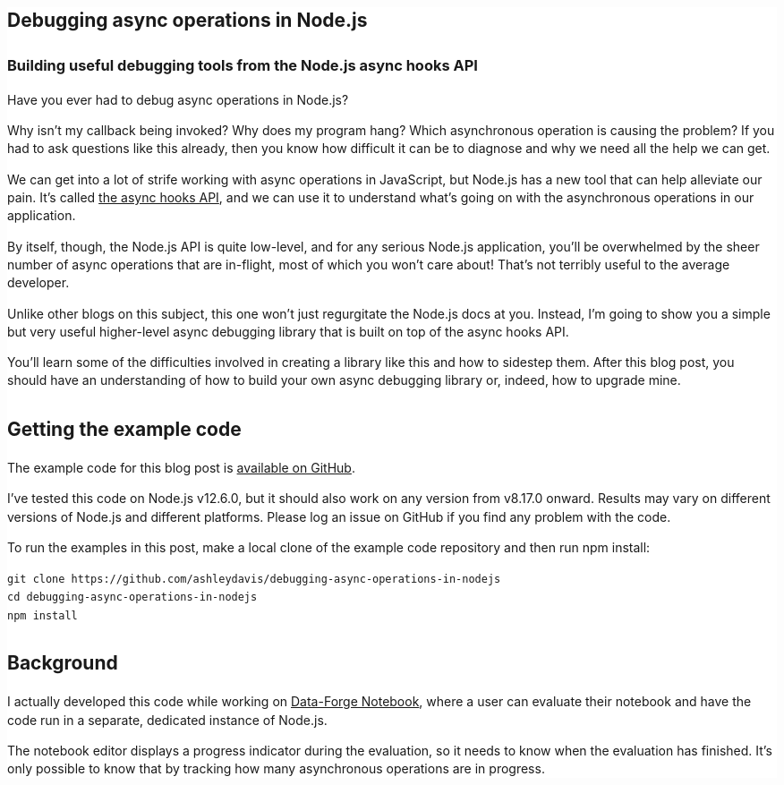## Debugging async operations in Node.js


### Building useful debugging tools from the Node.js async hooks API

Have you ever had to debug async operations in Node.js?

Why isn’t my callback being invoked? Why does my program hang? Which asynchronous operation is causing the problem? If you had to ask questions like this already, then you know how difficult it can be to diagnose and why we need all the help we can get.

We can get into a lot of strife working with async operations in JavaScript, but Node.js has a new tool that can help alleviate our pain. It’s called [the async hooks API](https://nodejs.org/api/async_hooks.html), and we can use it to understand what’s going on with the asynchronous operations in our application.

By itself, though, the Node.js API is quite low-level, and for any serious Node.js application, you’ll be overwhelmed by the sheer number of async operations that are in-flight, most of which you won’t care about! That’s not terribly useful to the average developer.

Unlike other blogs on this subject, this one won’t just regurgitate the Node.js docs at you. Instead, I’m going to show you a simple but very useful higher-level async debugging library that is built on top of the async hooks API.

You’ll learn some of the difficulties involved in creating a library like this and how to sidestep them. After this blog post, you should have an understanding of how to build your own async debugging library or, indeed, how to upgrade mine.

## Getting the example code

The example code for this blog post is [available on GitHub](https://github.com/ashleydavis/debugging-async-operations-in-nodejs).

I’ve tested this code on Node.js v12.6.0, but it should also work on any version from v8.17.0 onward. Results may vary on different versions of Node.js and different platforms. Please log an issue on GitHub if you find any problem with the code.

To run the examples in this post, make a local clone of the example code repository and then run npm install:

```
git clone https://github.com/ashleydavis/debugging-async-operations-in-nodejs
cd debugging-async-operations-in-nodejs
npm install
```

## Background

I actually developed this code while working on [Data-Forge Notebook](https://www.data-forge-notebook.com/), where a user can evaluate their notebook and have the code run in a separate, dedicated instance of Node.js.

The notebook editor displays a progress indicator during the evaluation, so it needs to know when the evaluation has finished. It’s only possible to know that by tracking how many asynchronous operations are in progress.

